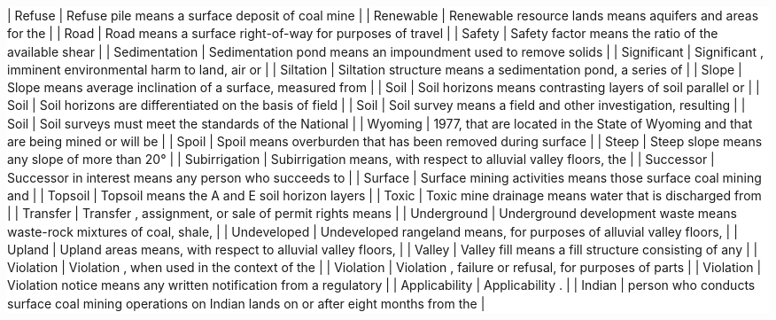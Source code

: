 | Refuse                                       | Refuse pile means a surface deposit of coal mine                                                                                               |
| Renewable                                    | Renewable resource lands means aquifers and areas for the                                                                                      |
| Road                                         | Road means a surface right-of-way for purposes of travel                                                                                       |
| Safety                                       | Safety factor means the ratio of the available shear                                                                                           |
| Sedimentation                                | Sedimentation pond means an impoundment used to remove solids                                                                                  |
| Significant                                  | Significant , imminent environmental harm to land, air or                                                                                      |
| Siltation                                    | Siltation structure means a sedimentation pond, a series of                                                                                    |
| Slope                                        | Slope means average inclination of a surface, measured from                                                                                    |
| Soil                                         | Soil horizons means contrasting layers of soil parallel or                                                                                     |
| Soil                                         | Soil horizons are differentiated on the basis of field                                                                                         |
| Soil                                         | Soil survey means a field and other investigation, resulting                                                                                   |
| Soil                                         | Soil surveys must meet the standards of the National                                                                                           |
| Wyoming                                      | 1977, that are located in the State of Wyoming and that are being mined or will be                                                             |
| Spoil                                        | Spoil means overburden that has been removed during surface                                                                                    |
| Steep                                        | Steep slope means any slope of more than 20&#176;                                                                                              |
| Subirrigation                                | Subirrigation means, with respect to alluvial valley floors, the                                                                               |
| Successor                                    | Successor in interest means any person who succeeds to                                                                                         |
| Surface                                      | Surface mining activities means those surface coal mining and                                                                                  |
| Topsoil                                      | Topsoil means the A and E soil horizon layers                                                                                                  |
| Toxic                                        | Toxic mine drainage means water that is discharged from                                                                                        |
| Transfer                                     | Transfer , assignment, or sale of permit rights means                                                                                          |
| Underground                                  | Underground development waste means waste-rock mixtures of coal, shale,                                                                        |
| Undeveloped                                  | Undeveloped rangeland means, for purposes of alluvial valley floors,                                                                           |
| Upland                                       | Upland areas means, with respect to alluvial valley floors,                                                                                    |
| Valley                                       | Valley fill means a fill structure consisting of any                                                                                           |
| Violation                                    | Violation , when used in the context of the                                                                                                    |
| Violation                                    | Violation , failure or refusal, for purposes of parts                                                                                          |
| Violation                                    | Violation notice means any written notification from a regulatory                                                                              |
| Applicability                                | Applicability .                                                                                                                                |
| Indian                                       | person who conducts surface coal mining operations on Indian lands on or after eight months from the                                           |